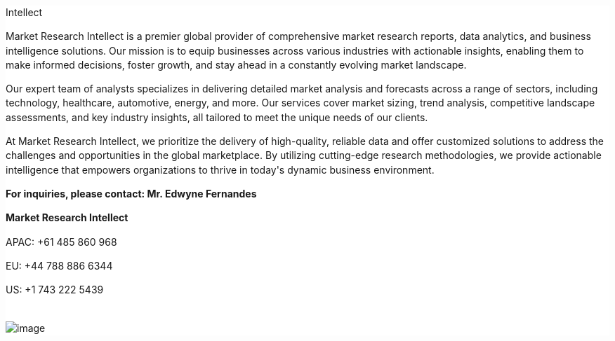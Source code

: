 Intellect</strong></p><p>Market Research Intellect is a premier global provider of comprehensive market research reports, data analytics, and business intelligence solutions. Our mission is to equip businesses across various industries with actionable insights, enabling them to make informed decisions, foster growth, and stay ahead in a constantly evolving market landscape.</p><p>Our expert team of analysts specializes in delivering detailed market analysis and forecasts across a range of sectors, including technology, healthcare, automotive, energy, and more. Our services cover market sizing, trend analysis, competitive landscape assessments, and key industry insights, all tailored to meet the unique needs of our clients.</p><p>At Market Research Intellect, we prioritize the delivery of high-quality, reliable data and offer customized solutions to address the challenges and opportunities in the global marketplace. By utilizing cutting-edge research methodologies, we provide actionable intelligence that empowers organizations to thrive in today's dynamic business environment.</p><p><strong>For inquiries, please contact: Mr. Edwyne Fernandes</strong></p><p><strong>Market Research Intellect</strong></p><p>APAC: +61 485 860 968</p><p>EU: +44 788 886 6344</p><p>US: +1 743 222 5439</p></div><div class="article-main__content" data-test-id="publishing-text-block">&nbsp;</div>
![image](https://github.com/user-attachments/assets/b4731e83-21dc-4c72-9aa5-7a36267a5141)
